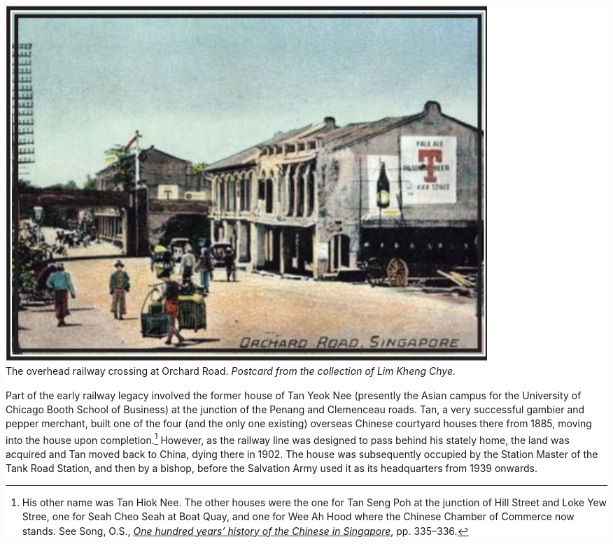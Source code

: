 <img style="width:80%;" src="/images/Vol%207%20issue%203/RailwayLines/Capture1.jpg">
 <div style="background-color: white;">The overhead railway crossing at Orchard Road. <i>Postcard from the collection of Lim Kheng Chye.</i></div>

Part of the early railway legacy involved the former house of Tan Yeok Nee (presently the Asian campus for the University of Chicago Booth School of Business) at the junction of the Penang and Clemenceau roads. Tan, a very successful gambier and pepper merchant, built one of the four (and the only one existing) overseas Chinese courtyard houses there from 1885, moving into the house upon completion.[^6] However, as the railway line was designed to pass behind his stately home, the land was acquired and Tan moved back to China, dying there in 1902. The house was subsequently occupied by the Station Master of the Tank Road Station, and then by a bishop, before the Salvation Army used it as its headquarters from 1939 onwards.


 [^1]: The account has been “brewing” in my wishlist of “kajian” for several years, and I would like to thank Yeo Kang Shua who shared an opportunity with me to research these railway histories more thoroughly, and to Ian Tan for helping me document the Sri Pambatthi Sitthar Temple at Clementi.
[^2]: Federated Malay States Railway. (1935). [_Fifty years of railways in Malaya 1885–1935_](https://eservice.nlb.gov.sg/item_holding.aspx?bid=11247432), p. 19. The Tank Road station was opposite where the Teochew Building is. Besides this line, there was a five-mile Naval Base Railway running from Kranji to the Naval Base, and a four–mile Changi Railway built for Singapore’s War Department. These two lines have been largely expunged. C.F. Spooner, the railway engineer responsible for the line’s construction, is commemorated with a road name near the Tanjong Pagar Railway Station.
[^3]: Only two daily train services travelled the entire distance from Tank Road to Woodlands and back, the 7 am and the 3:40 pm leaving Tank Road Station, as the rest of the train servies (7:45 am, 10 am, 11:30 am, 12:32 pm, 1:55 pm, 4:15 pm and 6:40 pm) terminated at Bukit Timah Station. On Sundays, the 11:30 am train travelled to Woodlands and back.
[^4]: The Bukit Panjang Station, however, appeared to be slightly different but is expressed as a linear building.
[^5]: See John Miksic. (1989). “Archaeology in the city: Digging at Duxton Hill”, in [_Tanjong Pagar: Singapore’s Cradle of Development_](https://eservice.nlb.gov.sg/item_holding.aspx?bid=5288751), p. 35; see also Kenson Kwok. (1992). “Duxton Plain: Perceptual analysis of an open space,” in [_Public space: Design, use and management_](https://eservice.nlb.gov.sg/item_holding.aspx?bid=6332699), pp. 82–103. &nbsp;
[^6]: His other name was Tan Hiok Nee. The other houses were the one for Tan Seng Poh at the junction of Hill Street and Loke Yew Stree, one for Seah Cheo Seah at Boat Quay, and one for Wee Ah Hood where the Chinese Chamber of Commerce now stands. See Song, O.S., [_One hundred years’ history of the Chinese in Singapore_](https://eresources.nlb.gov.sg/printheritage/detail/f8082431-1c7b-460e-b59c-bbc5793035a3.aspx), pp. 335–336.
[^7]: This point was made by Khoo Kay Khim in “Railway and the Decline of Traditional Ports on the Western Coast on the Peninsula,” in Alias Mohamed (Ed.), [_Malayan railway: 100 years 1885–1985_](https://eservice.nlb.gov.sg/item_holding.aspx?bid=203772955), pp. 67–79. The ports in Penang, Port Swettenham and Port Dickson remained important during this transition stage.
[^8]: Sandhu, [_Indians in Malaya_](https://eservice.nlb.gov.sg/item_holding.aspx?bid=14684574), pp. 283–299; Clothey, [_Ritualizing on the Boundaries_](https://eservice.nlb.gov.sg/item_holding.aspx?bid=12907572), pp. 58–77.
[^9]: One of the notables who made such a day trip was King Chulalongkorn of Thailand, who in April 1907 visited the Sultan of Johor after a train and ferry ride, but was still able to return to his Singapore hotel on the same day. Patricia Lim, [_Through the Eyes of the King_](https://eservice.nlb.gov.sg/item_holding.aspx?bid=13237012), pp. 135–143.  
[^10]: _[The Straits Times](https://eresources.nlb.gov.sg/newspapers/Digitised/Article/straitstimes19481226-1.2.22)_, 26 December 1948, p. 2. The situation of casinos funding transport seems to have now been reversed with the building of two in Singapore and with companies such as Five Star travel providing inexpensive travel from Johorean cities to Resort World Sentosa.
[^11]: For an elaboration of this expansion, see Amarjit Kaur’s [_Bridge and Barrier: Transport and Communication in Colonial Malaya 1870–1957_](https://eservice.nlb.gov.sg/item_holding.aspx?bid=4734445). Another line branched off from Gemas to reach Kelantan to terminate at Tumpat.
[^12]: _[The Straits Times](https://eresources.nlb.gov.sg/newspapers/Digitised/Article/straitstimes19250109-1.2.71)_, 9 Jan 1925, p. 9; _[The Singapore Press and Mercantile Advertiser](https://eresources.nlb.gov.sg/newspapers/Digitised/Article/singfreepressb19261011-1.2.46)_, 11 Oct 1926, p. 9. With the dismantling, the many level changes along Bukit Timah Canal on the future Dunearn Road side would no longer cause inconvenience to the many entrances to housing estates located along that stretch.
[^13]: See Lee Kip Lin, “Dock Development and the Growth of Singapore Town”, &nbsp;in [_Tanjong Pagar: Singapore’s Cradle of Development_](https://eservice.nlb.gov.sg/item_holding.aspx?bid=5288751), pp. 51–59.
[^14]: In mid-June 1929, the Singapore Society of Architects lodged a complaint that eventually had to be resolved by the Colonial Office in London, over the fact that Swan and Maclaren were directly appointed even though a senior partner was a member of the Railway Board. This represented a conflict of interests and requested for the conduct of a formal architectural competition, which did not materialise. From CO 273/563/12, National Archives, United Kingdom.
[^15]: From Jon Lim, “Architecture of Singapore, 1819–2000,” in [_Transforming Traditions_](https://eservice.nlb.gov.sg/item_holding.aspx?bid=10364735), pp. 196–198. Douchan Slobodov Petrovich was later appointed as a Yugoslavian Consul in Singapore in 1940.
[^16]: The running of the hotel was leased to the Lim family from 1931 onwards, and who closed the hotel in 1993 after a long-drawn legal tussle over rental conditions since the 1980s.
[^17]: Vannetti (1881–1962) was teaching at the Italian Academy of Fine Arts at Florence when he accompanied Bigazzi on a Malayan tour in 1929, possibly in relation to the railway station project. Bigazzi was a major supplier of decorative marble to Malaya, including projects such as the Lido cinema, Denmark House, the AIA Building, Cathay Hotel and the house of Eu Tong Seng. He was represented by Frankels and Co. and later by A. Clouet and Co. _[The Straits Times](https://eresources.nlb.gov.sg/newspapers/Digitised/Article/straitstimes19290205-1.2.95)_, 5 Feb 1929, p. 10.
[^18]: The murals were designed by Denis Santry, a partner of Swan and Maclaren, who also designed the Sultan Mosque. Each panel measured 25 by 3 feet, and comprised 9,000 glazed tiles in total. Separate emblems bearing the initials of the railway were also set onto the walls where there were no murals.
[^19]: Coincidentally, Cecil Clementi (1875–1947) was the nephew of Cecil Clementi Smith (1840–1916), who had in 1899 passed the plan through Legislative Council to commence the construction of the Singapore-Kranji Railway.
[^20]: For a discussion, see Michael Tan, _The Making of a Garden Industrial Town_, pp. 1–30.